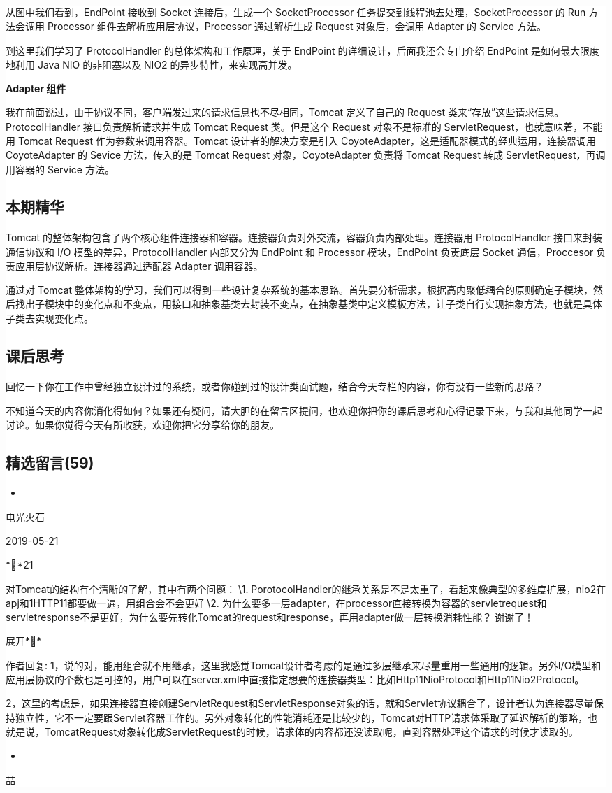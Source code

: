 从图中我们看到，EndPoint 接收到 Socket 连接后，生成一个 SocketProcessor 任务提交到线程池去处理，SocketProcessor 的 Run 方法会调用 Processor 组件去解析应用层协议，Processor 通过解析生成 Request 对象后，会调用 Adapter 的 Service 方法。

到这里我们学习了 ProtocolHandler 的总体架构和工作原理，关于 EndPoint 的详细设计，后面我还会专门介绍 EndPoint 是如何最大限度地利用 Java NIO 的非阻塞以及 NIO2 的异步特性，来实现高并发。

**Adapter 组件**

我在前面说过，由于协议不同，客户端发过来的请求信息也不尽相同，Tomcat 定义了自己的 Request 类来“存放”这些请求信息。ProtocolHandler 接口负责解析请求并生成 Tomcat Request 类。但是这个 Request 对象不是标准的 ServletRequest，也就意味着，不能用 Tomcat Request 作为参数来调用容器。Tomcat 设计者的解决方案是引入 CoyoteAdapter，这是适配器模式的经典运用，连接器调用 CoyoteAdapter 的 Sevice 方法，传入的是 Tomcat Request 对象，CoyoteAdapter 负责将 Tomcat Request 转成 ServletRequest，再调用容器的 Service 方法。

## 本期精华

Tomcat 的整体架构包含了两个核心组件连接器和容器。连接器负责对外交流，容器负责内部处理。连接器用 ProtocolHandler 接口来封装通信协议和 I/O 模型的差异，ProtocolHandler 内部又分为 EndPoint 和 Processor 模块，EndPoint 负责底层 Socket 通信，Proccesor 负责应用层协议解析。连接器通过适配器 Adapter 调用容器。

通过对 Tomcat 整体架构的学习，我们可以得到一些设计复杂系统的基本思路。首先要分析需求，根据高内聚低耦合的原则确定子模块，然后找出子模块中的变化点和不变点，用接口和抽象基类去封装不变点，在抽象基类中定义模板方法，让子类自行实现抽象方法，也就是具体子类去实现变化点。

## 课后思考

回忆一下你在工作中曾经独立设计过的系统，或者你碰到过的设计类面试题，结合今天专栏的内容，你有没有一些新的思路？

不知道今天的内容你消化得如何？如果还有疑问，请大胆的在留言区提问，也欢迎你把你的课后思考和心得记录下来，与我和其他同学一起讨论。如果你觉得今天有所收获，欢迎你把它分享给你的朋友。

## 精选留言(59)

- 

  电光火石

  2019-05-21

  **21

  对Tomcat的结构有个清晰的了解，其中有两个问题：
  \1. PorotocolHandler的继承关系是不是太重了，看起来像典型的多维度扩展，nio2在apj和1HTTP11都要做一遍，用组合会不会更好
  \2. 为什么要多一层adapter，在processor直接转换为容器的servletrequest和servletresponse不是更好，为什么要先转化Tomcat的request和response，再用adapter做一层转换消耗性能？
  谢谢了！

  展开**

  作者回复: 1，说的对，能用组合就不用继承，这里我感觉Tomcat设计者考虑的是通过多层继承来尽量重用一些通用的逻辑。另外I/O模型和应用层协议的个数也是可控的，用户可以在server.xml中直接指定想要的连接器类型：比如Http11NioProtocol和Http11Nio2Protocol。

  2，这里的考虑是，如果连接器直接创建ServletRequest和ServletResponse对象的话，就和Servlet协议耦合了，设计者认为连接器尽量保持独立性，它不一定要跟Servlet容器工作的。另外对象转化的性能消耗还是比较少的，Tomcat对HTTP请求体采取了延迟解析的策略，也就是说，TomcatRequest对象转化成ServletRequest的时候，请求体的内容都还没读取呢，直到容器处理这个请求的时候才读取的。

- 

  喆
